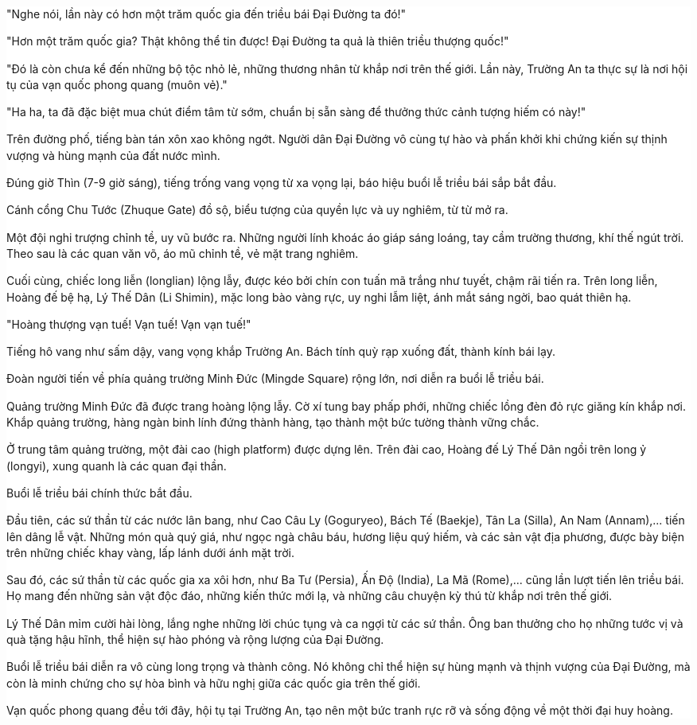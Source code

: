 "Nghe nói, lần này có hơn một trăm quốc gia đến triều bái Đại Đường ta đó!"

"Hơn một trăm quốc gia? Thật không thể tin được! Đại Đường ta quả là thiên triều thượng quốc!"

"Đó là còn chưa kể đến những bộ tộc nhỏ lẻ, những thương nhân từ khắp nơi trên thế giới. Lần này, Trường An ta thực sự là nơi hội tụ của vạn quốc phong quang (muôn vẻ)."

"Ha ha, ta đã đặc biệt mua chút điểm tâm từ sớm, chuẩn bị sẵn sàng để thưởng thức cảnh tượng hiếm có này!"

Trên đường phố, tiếng bàn tán xôn xao không ngớt. Người dân Đại Đường vô cùng tự hào và phấn khởi khi chứng kiến sự thịnh vượng và hùng mạnh của đất nước mình.

Đúng giờ Thìn (7-9 giờ sáng), tiếng trống vang vọng từ xa vọng lại, báo hiệu buổi lễ triều bái sắp bắt đầu.

Cánh cổng Chu Tước (Zhuque Gate) đồ sộ, biểu tượng của quyền lực và uy nghiêm, từ từ mở ra.

Một đội nghi trượng chỉnh tề, uy vũ bước ra. Những người lính khoác áo giáp sáng loáng, tay cầm trường thương, khí thế ngút trời. Theo sau là các quan văn võ, áo mũ chỉnh tề, vẻ mặt trang nghiêm.

Cuối cùng, chiếc long liễn (longlian) lộng lẫy, được kéo bởi chín con tuấn mã trắng như tuyết, chậm rãi tiến ra. Trên long liễn, Hoàng đế bệ hạ, Lý Thế Dân (Li Shimin), mặc long bào vàng rực, uy nghi lẫm liệt, ánh mắt sáng ngời, bao quát thiên hạ.

"Hoàng thượng vạn tuế! Vạn tuế! Vạn vạn tuế!"

Tiếng hô vang như sấm dậy, vang vọng khắp Trường An. Bách tính quỳ rạp xuống đất, thành kính bái lạy.

Đoàn người tiến về phía quảng trường Minh Đức (Mingde Square) rộng lớn, nơi diễn ra buổi lễ triều bái.

Quảng trường Minh Đức đã được trang hoàng lộng lẫy. Cờ xí tung bay phấp phới, những chiếc lồng đèn đỏ rực giăng kín khắp nơi. Khắp quảng trường, hàng ngàn binh lính đứng thành hàng, tạo thành một bức tường thành vững chắc.

Ở trung tâm quảng trường, một đài cao (high platform) được dựng lên. Trên đài cao, Hoàng đế Lý Thế Dân ngồi trên long ỷ (longyi), xung quanh là các quan đại thần.

Buổi lễ triều bái chính thức bắt đầu.

Đầu tiên, các sứ thần từ các nước lân bang, như Cao Câu Ly (Goguryeo), Bách Tế (Baekje), Tân La (Silla), An Nam (Annam),... tiến lên dâng lễ vật. Những món quà quý giá, như ngọc ngà châu báu, hương liệu quý hiếm, và các sản vật địa phương, được bày biện trên những chiếc khay vàng, lấp lánh dưới ánh mặt trời.

Sau đó, các sứ thần từ các quốc gia xa xôi hơn, như Ba Tư (Persia), Ấn Độ (India), La Mã (Rome),... cũng lần lượt tiến lên triều bái. Họ mang đến những sản vật độc đáo, những kiến thức mới lạ, và những câu chuyện kỳ thú từ khắp nơi trên thế giới.

Lý Thế Dân mỉm cười hài lòng, lắng nghe những lời chúc tụng và ca ngợi từ các sứ thần. Ông ban thưởng cho họ những tước vị và quà tặng hậu hĩnh, thể hiện sự hào phóng và rộng lượng của Đại Đường.

Buổi lễ triều bái diễn ra vô cùng long trọng và thành công. Nó không chỉ thể hiện sự hùng mạnh và thịnh vượng của Đại Đường, mà còn là minh chứng cho sự hòa bình và hữu nghị giữa các quốc gia trên thế giới.

Vạn quốc phong quang đều tới đây, hội tụ tại Trường An, tạo nên một bức tranh rực rỡ và sống động về một thời đại huy hoàng.
